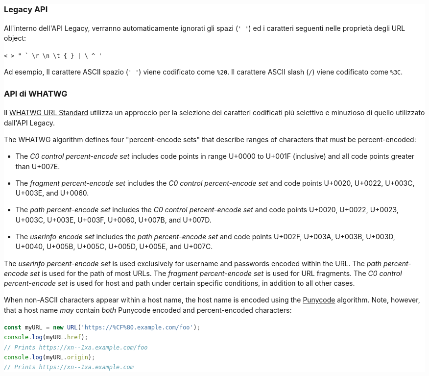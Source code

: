 ### Legacy API

All'interno dell'API Legacy, verranno automaticamente ignorati gli spazi (`' '`) ed i caratteri seguenti nelle proprietà degli URL object:

```txt
< > " ` \r \n \t { } | \ ^ '
```

Ad esempio, Il carattere ASCII spazio (`' '`) viene codificato come `%20`. Il carattere ASCII slash (`/`) viene codificato come `%3C`.

### API di WHATWG

Il [WHATWG URL Standard](https://url.spec.whatwg.org/) utilizza un approccio per la selezione dei caratteri codificati più selettivo e minuzioso di quello utilizzato dall'API Legacy.

The WHATWG algorithm defines four "percent-encode sets" that describe ranges of characters that must be percent-encoded:

* The *C0 control percent-encode set* includes code points in range U+0000 to U+001F (inclusive) and all code points greater than U+007E.

* The *fragment percent-encode set* includes the *C0 control percent-encode set* and code points U+0020, U+0022, U+003C, U+003E, and U+0060.

* The *path percent-encode set* includes the *C0 control percent-encode set* and code points U+0020, U+0022, U+0023, U+003C, U+003E, U+003F, U+0060, U+007B, and U+007D.

* The *userinfo encode set* includes the *path percent-encode set* and code points U+002F, U+003A, U+003B, U+003D, U+0040, U+005B, U+005C, U+005D, U+005E, and U+007C.

The *userinfo percent-encode set* is used exclusively for username and passwords encoded within the URL. The *path percent-encode set* is used for the path of most URLs. The *fragment percent-encode set* is used for URL fragments. The *C0 control percent-encode set* is used for host and path under certain specific conditions, in addition to all other cases.

When non-ASCII characters appear within a host name, the host name is encoded using the [Punycode](https://tools.ietf.org/html/rfc5891#section-4.4) algorithm. Note, however, that a host name *may* contain *both* Punycode encoded and percent-encoded characters:

```js
const myURL = new URL('https://%CF%80.example.com/foo');
console.log(myURL.href);
// Prints https://xn--1xa.example.com/foo
console.log(myURL.origin);
// Prints https://xn--1xa.example.com
```
